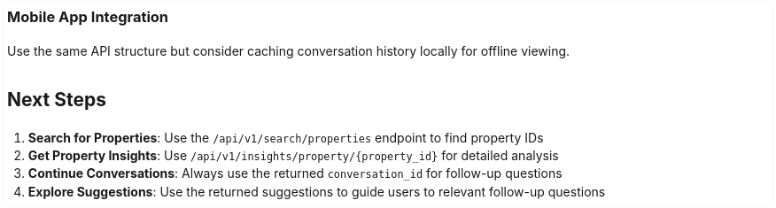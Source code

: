 ### Mobile App Integration
Use the same API structure but consider caching conversation history locally for offline viewing.

## Next Steps

1. **Search for Properties**: Use the `/api/v1/search/properties` endpoint to find property IDs
2. **Get Property Insights**: Use `/api/v1/insights/property/{property_id}` for detailed analysis
3. **Continue Conversations**: Always use the returned `conversation_id` for follow-up questions
4. **Explore Suggestions**: Use the returned suggestions to guide users to relevant follow-up questions
